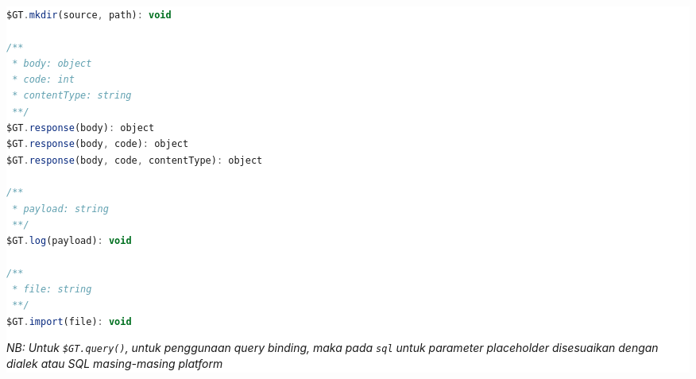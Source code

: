 ```js
$GT.mkdir(source, path): void

/**
 * body: object
 * code: int
 * contentType: string
 **/
$GT.response(body): object
$GT.response(body, code): object
$GT.response(body, code, contentType): object

/**
 * payload: string
 **/
$GT.log(payload): void

/**
 * file: string
 **/
$GT.import(file): void

```

*NB: Untuk `$GT.query()`, untuk penggunaan _query binding_, maka pada `sql` untuk _parameter placeholder_ disesuaikan dengan dialek atau SQL masing-masing platform*
